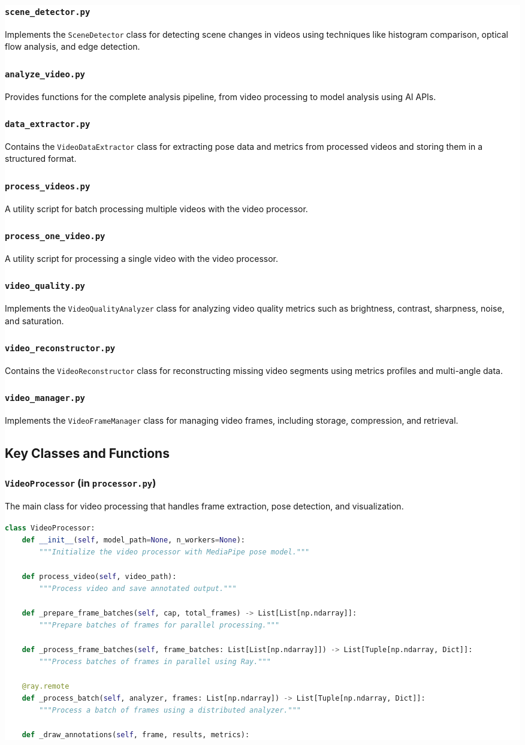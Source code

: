 ### `scene_detector.py`

Implements the `SceneDetector` class for detecting scene changes in videos using techniques like histogram comparison, optical flow analysis, and edge detection.

### `analyze_video.py`

Provides functions for the complete analysis pipeline, from video processing to model analysis using AI APIs.

### `data_extractor.py`

Contains the `VideoDataExtractor` class for extracting pose data and metrics from processed videos and storing them in a structured format.

### `process_videos.py`

A utility script for batch processing multiple videos with the video processor.

### `process_one_video.py`

A utility script for processing a single video with the video processor.

### `video_quality.py`

Implements the `VideoQualityAnalyzer` class for analyzing video quality metrics such as brightness, contrast, sharpness, noise, and saturation.

### `video_reconstructor.py`

Contains the `VideoReconstructor` class for reconstructing missing video segments using metrics profiles and multi-angle data.

### `video_manager.py`

Implements the `VideoFrameManager` class for managing video frames, including storage, compression, and retrieval.

## Key Classes and Functions

### `VideoProcessor` (in `processor.py`)

The main class for video processing that handles frame extraction, pose detection, and visualization.

```python
class VideoProcessor:
    def __init__(self, model_path=None, n_workers=None):
        """Initialize the video processor with MediaPipe pose model."""
        
    def process_video(self, video_path):
        """Process video and save annotated output."""
        
    def _prepare_frame_batches(self, cap, total_frames) -> List[List[np.ndarray]]:
        """Prepare batches of frames for parallel processing."""
        
    def _process_frame_batches(self, frame_batches: List[List[np.ndarray]]) -> List[Tuple[np.ndarray, Dict]]:
        """Process batches of frames in parallel using Ray."""
        
    @ray.remote
    def _process_batch(self, analyzer, frames: List[np.ndarray]) -> List[Tuple[np.ndarray, Dict]]:
        """Process a batch of frames using a distributed analyzer."""
        
    def _draw_annotations(self, frame, results, metrics):
```
